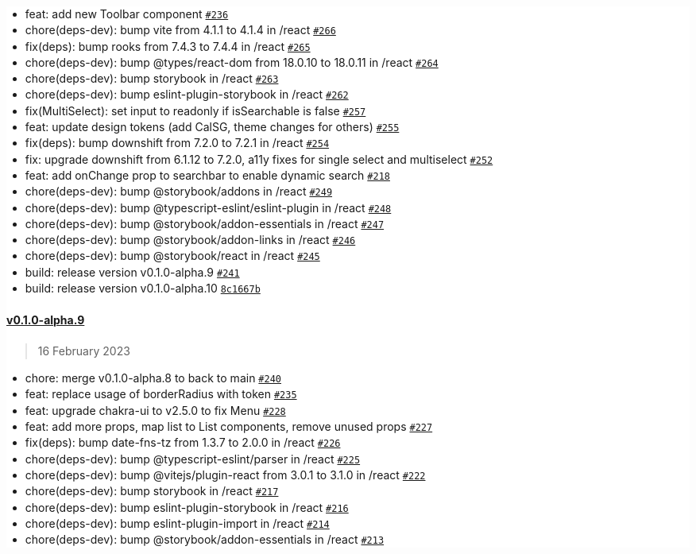 - feat: add new Toolbar component [`#236`](https://github.com/opengovsg/design-system/pull/236)
- chore(deps-dev): bump vite from 4.1.1 to 4.1.4 in /react [`#266`](https://github.com/opengovsg/design-system/pull/266)
- fix(deps): bump rooks from 7.4.3 to 7.4.4 in /react [`#265`](https://github.com/opengovsg/design-system/pull/265)
- chore(deps-dev): bump @types/react-dom from 18.0.10 to 18.0.11 in /react [`#264`](https://github.com/opengovsg/design-system/pull/264)
- chore(deps-dev): bump storybook in /react [`#263`](https://github.com/opengovsg/design-system/pull/263)
- chore(deps-dev): bump eslint-plugin-storybook in /react [`#262`](https://github.com/opengovsg/design-system/pull/262)
- fix(MultiSelect): set input to readonly if isSearchable is false [`#257`](https://github.com/opengovsg/design-system/pull/257)
- feat: update design tokens (add CalSG, theme changes for others) [`#255`](https://github.com/opengovsg/design-system/pull/255)
- fix(deps): bump downshift from 7.2.0 to 7.2.1 in /react [`#254`](https://github.com/opengovsg/design-system/pull/254)
- fix: upgrade downshift from 6.1.12 to 7.2.0, a11y fixes for single select and multiselect [`#252`](https://github.com/opengovsg/design-system/pull/252)
- feat: add onChange prop to searchbar to enable dynamic search [`#218`](https://github.com/opengovsg/design-system/pull/218)
- chore(deps-dev): bump @storybook/addons in /react [`#249`](https://github.com/opengovsg/design-system/pull/249)
- chore(deps-dev): bump @typescript-eslint/eslint-plugin in /react [`#248`](https://github.com/opengovsg/design-system/pull/248)
- chore(deps-dev): bump @storybook/addon-essentials in /react [`#247`](https://github.com/opengovsg/design-system/pull/247)
- chore(deps-dev): bump @storybook/addon-links in /react [`#246`](https://github.com/opengovsg/design-system/pull/246)
- chore(deps-dev): bump @storybook/react in /react [`#245`](https://github.com/opengovsg/design-system/pull/245)
- build: release version v0.1.0-alpha.9 [`#241`](https://github.com/opengovsg/design-system/pull/241)
- build: release version v0.1.0-alpha.10 [`8c1667b`](https://github.com/opengovsg/design-system/commit/8c1667b1913fbe4c8cc7f76825db5bc0ba5db73b)

#### [v0.1.0-alpha.9](https://github.com/opengovsg/design-system/compare/v0.1.0-alpha.8...v0.1.0-alpha.9)

> 16 February 2023

- chore: merge v0.1.0-alpha.8 to back to main [`#240`](https://github.com/opengovsg/design-system/pull/240)
- feat: replace usage of borderRadius with token [`#235`](https://github.com/opengovsg/design-system/pull/235)
- feat: upgrade chakra-ui to v2.5.0 to fix Menu [`#228`](https://github.com/opengovsg/design-system/pull/228)
- feat: add more props, map list to List components, remove unused props [`#227`](https://github.com/opengovsg/design-system/pull/227)
- fix(deps): bump date-fns-tz from 1.3.7 to 2.0.0 in /react [`#226`](https://github.com/opengovsg/design-system/pull/226)
- chore(deps-dev): bump @typescript-eslint/parser in /react [`#225`](https://github.com/opengovsg/design-system/pull/225)
- chore(deps-dev): bump @vitejs/plugin-react from 3.0.1 to 3.1.0 in /react [`#222`](https://github.com/opengovsg/design-system/pull/222)
- chore(deps-dev): bump storybook in /react [`#217`](https://github.com/opengovsg/design-system/pull/217)
- chore(deps-dev): bump eslint-plugin-storybook in /react [`#216`](https://github.com/opengovsg/design-system/pull/216)
- chore(deps-dev): bump eslint-plugin-import in /react [`#214`](https://github.com/opengovsg/design-system/pull/214)
- chore(deps-dev): bump @storybook/addon-essentials in /react [`#213`](https://github.com/opengovsg/design-system/pull/213)